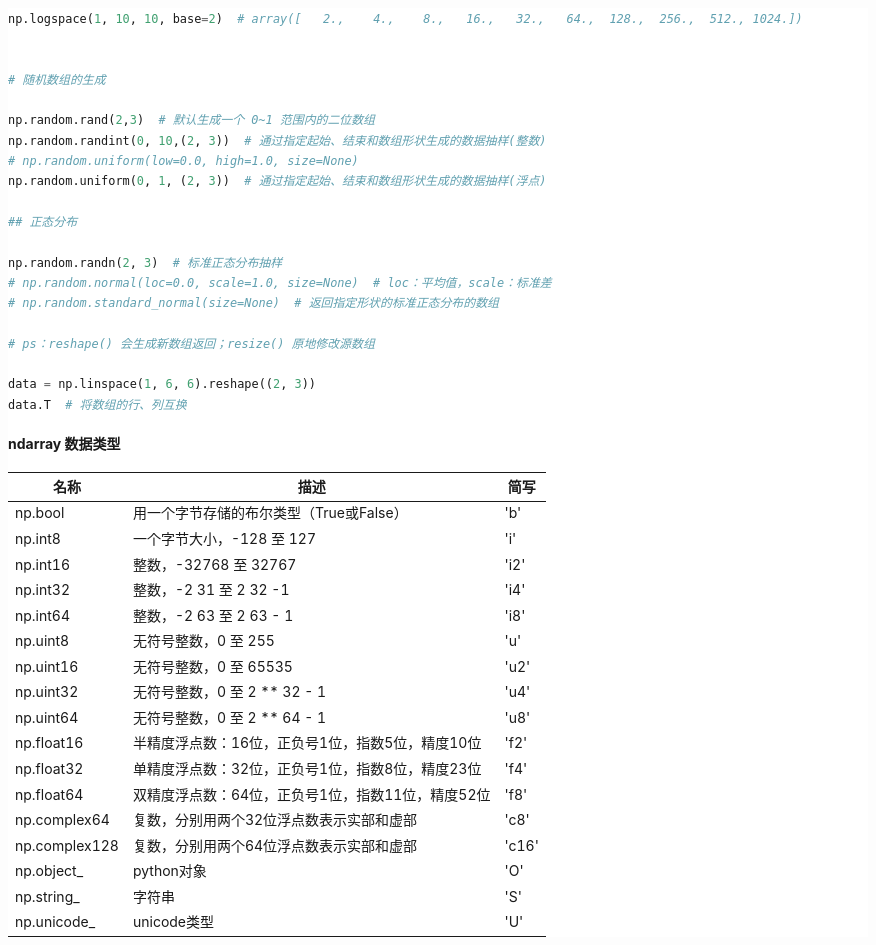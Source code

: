 ~~~python
np.logspace(1, 10, 10, base=2)  # array([   2.,    4.,    8.,   16.,   32.,   64.,  128.,  256.,  512., 1024.])


# 随机数组的生成

np.random.rand(2,3)  # 默认生成一个 0~1 范围内的二位数组
np.random.randint(0, 10,(2, 3))  # 通过指定起始、结束和数组形状生成的数据抽样(整数)
# np.random.uniform(low=0.0, high=1.0, size=None)
np.random.uniform(0, 1, (2, 3))  # 通过指定起始、结束和数组形状生成的数据抽样(浮点)

## 正态分布

np.random.randn(2, 3)  # 标准正态分布抽样
# np.random.normal(loc=0.0, scale=1.0, size=None)  # loc：平均值，scale：标准差
# np.random.standard_normal(size=None)  # 返回指定形状的标准正态分布的数组

# ps：reshape() 会生成新数组返回；resize() 原地修改源数组

data = np.linspace(1, 6, 6).reshape((2, 3))
data.T  # 将数组的行、列互换
~~~

#### ndarray 数据类型

|名称|	描述|	简写|
|----|----|----|
|np.bool|	用一个字节存储的布尔类型（True或False）|	'b'|
|np.int8|	一个字节大小，-128 至 127|	'i'|
|np.int16|	整数，-32768 至 32767|	'i2'|
|np.int32|	整数，-2 31 至 2 32 -1|	'i4'|
|np.int64|	整数，-2 63 至 2 63 - 1|	'i8'|
|np.uint8|	无符号整数，0 至 255	|'u'|
|np.uint16|	无符号整数，0 至 65535|	'u2'|
|np.uint32|	无符号整数，0 至 2 ** 32 - 1|	'u4'|
|np.uint64|	无符号整数，0 至 2 ** 64 - 1|	'u8'|
|np.float16|	半精度浮点数：16位，正负号1位，指数5位，精度10位|	'f2'|
|np.float32|	单精度浮点数：32位，正负号1位，指数8位，精度23位|	'f4'|
|np.float64|	双精度浮点数：64位，正负号1位，指数11位，精度52位|	'f8'|
|np.complex64|	复数，分别用两个32位浮点数表示实部和虚部|'c8'|
|np.complex128|	复数，分别用两个64位浮点数表示实部和虚部	|'c16'|
|np.object_|	python对象|	'O'|
|np.string_|	字符串|	'S'|
|np.unicode_|	unicode类型|	'U'|
